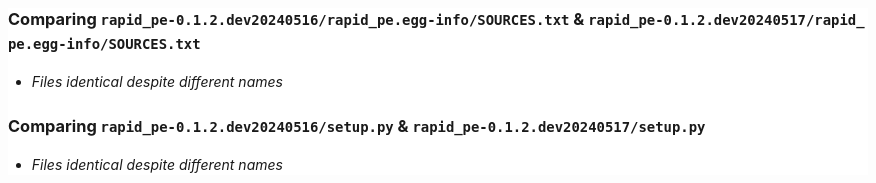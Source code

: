 ### Comparing `rapid_pe-0.1.2.dev20240516/rapid_pe.egg-info/SOURCES.txt` & `rapid_pe-0.1.2.dev20240517/rapid_pe.egg-info/SOURCES.txt`

 * *Files identical despite different names*

### Comparing `rapid_pe-0.1.2.dev20240516/setup.py` & `rapid_pe-0.1.2.dev20240517/setup.py`

 * *Files identical despite different names*

